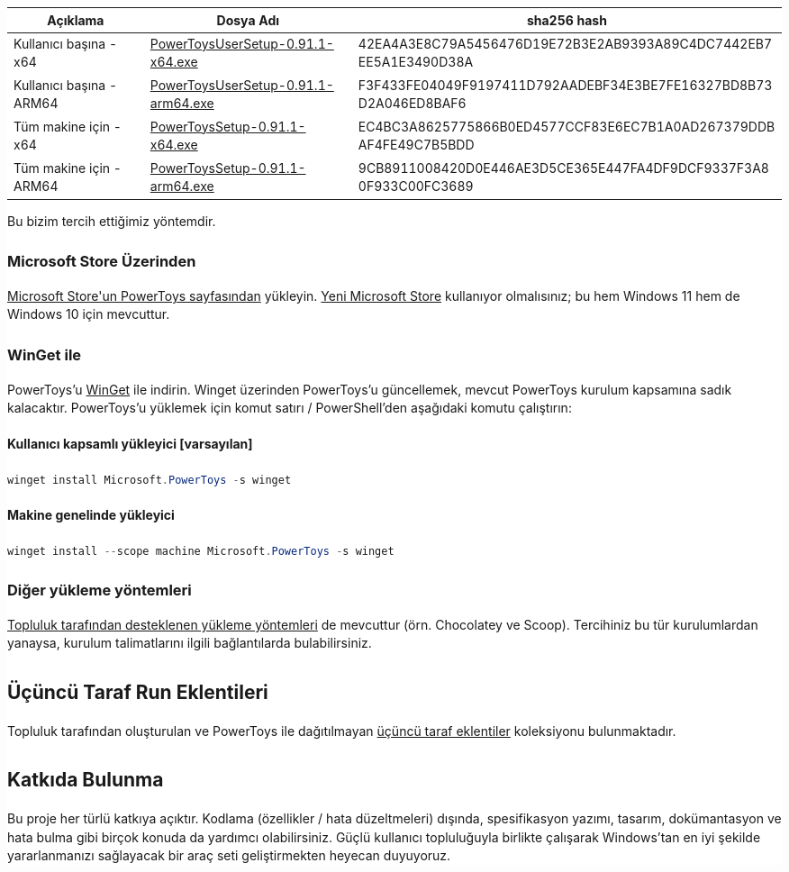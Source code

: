 
[github-next-release-work]: https://github.com/microsoft/PowerToys/issues?q=is%3Aissue+milestone%3A%22PowerToys+0.92%22
[github-current-release-work]: https://github.com/microsoft/PowerToys/issues?q=is%3Aissue+milestone%3A%22PowerToys+0.91%22
[ptUserX64]: https://github.com/microsoft/PowerToys/releases/download/v0.91.1/PowerToysUserSetup-0.91.1-x64.exe 
[ptUserArm64]: https://github.com/microsoft/PowerToys/releases/download/v0.91.1/PowerToysUserSetup-0.91.1-arm64.exe 
[ptMachineX64]: https://github.com/microsoft/PowerToys/releases/download/v0.91.1/PowerToysSetup-0.91.1-x64.exe 
[ptMachineArm64]: https://github.com/microsoft/PowerToys/releases/download/v0.91.1/PowerToysSetup-0.91.1-arm64.exe
 
|  Açıklama     | Dosya Adı | sha256 hash |
|---------------|-----------|-------------|
| Kullanıcı başına - x64       | [PowerToysUserSetup-0.91.1-x64.exe][ptUserX64] | 42EA4A3E8C79A5456476D19E72B3E2AB9393A89C4DC7442EB7EE5A1E3490D38A |
| Kullanıcı başına - ARM64     | [PowerToysUserSetup-0.91.1-arm64.exe][ptUserArm64] | F3F433FE04049F9197411D792AADEBF34E3BE7FE16327BD8B73D2A046ED8BAF6 |
| Tüm makine için - x64   | [PowerToysSetup-0.91.1-x64.exe][ptMachineX64] | EC4BC3A8625775866B0ED4577CCF83E6EC7B1A0AD267379DDBAF4FE49C7B5BDD |
| Tüm makine için - ARM64 | [PowerToysSetup-0.91.1-arm64.exe][ptMachineArm64] | 9CB8911008420D0E446AE3D5CE365E447FA4DF9DCF9337F3A80F933C00FC3689 |

Bu bizim tercih ettiğimiz yöntemdir.

### Microsoft Store Üzerinden

[Microsoft Store'un PowerToys sayfasından][microsoft-store-link] yükleyin. [Yeni Microsoft Store](https://blogs.windows.com/windowsExperience/2021/06/24/building-a-new-open-microsoft-store-on-windows-11/) kullanıyor olmalısınız; bu hem Windows 11 hem de Windows 10 için mevcuttur.

### WinGet ile
PowerToys’u [WinGet][winget-link] ile indirin. Winget üzerinden PowerToys’u güncellemek, mevcut PowerToys kurulum kapsamına sadık kalacaktır. PowerToys’u yüklemek için komut satırı / PowerShell’den aşağıdaki komutu çalıştırın:

#### Kullanıcı kapsamlı yükleyici [varsayılan]
```powershell
winget install Microsoft.PowerToys -s winget
```

#### Makine genelinde yükleyici

```powershell
winget install --scope machine Microsoft.PowerToys -s winget
```

### Diğer yükleme yöntemleri

[Topluluk tarafından desteklenen yükleme yöntemleri](./doc/unofficialInstallMethods.md) de mevcuttur (örn. Chocolatey ve Scoop). Tercihiniz bu tür kurulumlardan yanaysa, kurulum talimatlarını ilgili bağlantılarda bulabilirsiniz.

## Üçüncü Taraf Run Eklentileri

Topluluk tarafından oluşturulan ve PowerToys ile dağıtılmayan [üçüncü taraf eklentiler](./doc/thirdPartyRunPlugins.md) koleksiyonu bulunmaktadır.

## Katkıda Bulunma

Bu proje her türlü katkıya açıktır. Kodlama (özellikler / hata düzeltmeleri) dışında, spesifikasyon yazımı, tasarım, dokümantasyon ve hata bulma gibi birçok konuda da yardımcı olabilirsiniz. Güçlü kullanıcı topluluğuyla birlikte çalışarak Windows’tan en iyi şekilde yararlanmanızı sağlayacak bir araç seti geliştirmekten heyecan duyuyoruz.


[oss-CLA]: https://cla.opensource.microsoft.com
[oss-conduct-code]: CODE_OF_CONDUCT.md
[community-link]: COMMUNITY.md
[github-release-link]: https://aka.ms/installPowerToys
[microsoft-store-link]: https://aka.ms/getPowertoys
[winget-link]: https://github.com/microsoft/winget-cli#installing-the-client
[roadmap]: https://github.com/microsoft/PowerToys/wiki/Roadmap
[privacy-link]: http://go.microsoft.com/fwlink/?LinkId=521839
[loc-bug]: https://github.com/microsoft/PowerToys/issues/new?assignees=&labels=&template=translation_issue.md&title=
[usingPowerToys-docs-link]: https://aka.ms/powertoys-docs